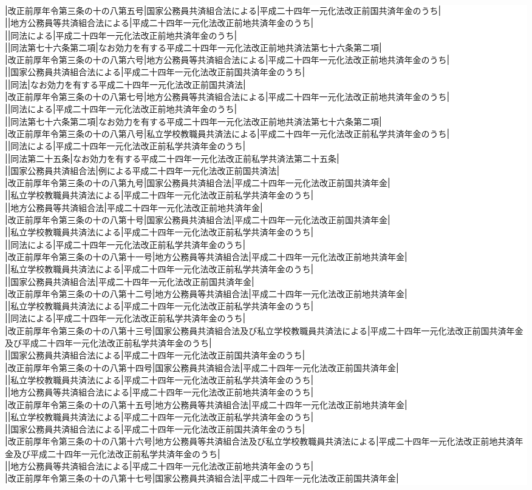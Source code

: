 |改正前厚年令第三条の十の八第五号|国家公務員共済組合法による|平成二十四年一元化法改正前国共済年金のうち|  
||地方公務員等共済組合法による|平成二十四年一元化法改正前地共済年金のうち|  
||同法による|平成二十四年一元化法改正前地共済年金のうち|  
||同法第七十六条第二項|なお効力を有する平成二十四年一元化法改正前地共済法第七十六条第二項|  
|改正前厚年令第三条の十の八第六号|地方公務員等共済組合法による|平成二十四年一元化法改正前地共済年金のうち|  
||国家公務員共済組合法による|平成二十四年一元化法改正前国共済年金のうち|  
||同法|なお効力を有する平成二十四年一元化法改正前国共済法|  
|改正前厚年令第三条の十の八第七号|地方公務員等共済組合法による|平成二十四年一元化法改正前地共済年金のうち|  
||同法による|平成二十四年一元化法改正前地共済年金のうち|  
||同法第七十六条第二項|なお効力を有する平成二十四年一元化法改正前地共済法第七十六条第二項|  
|改正前厚年令第三条の十の八第八号|私立学校教職員共済法による|平成二十四年一元化法改正前私学共済年金のうち|  
||同法による|平成二十四年一元化法改正前私学共済年金のうち|  
||同法第二十五条|なお効力を有する平成二十四年一元化法改正前私学共済法第二十五条|  
||国家公務員共済組合法|例による平成二十四年一元化法改正前国共済法|  
|改正前厚年令第三条の十の八第九号|国家公務員共済組合法|平成二十四年一元化法改正前国共済年金|  
||私立学校教職員共済法による|平成二十四年一元化法改正前私学共済年金のうち|  
||地方公務員等共済組合法|平成二十四年一元化法改正前地共済年金|  
|改正前厚年令第三条の十の八第十号|国家公務員共済組合法|平成二十四年一元化法改正前国共済年金|  
||私立学校教職員共済法による|平成二十四年一元化法改正前私学共済年金のうち|  
||同法による|平成二十四年一元化法改正前私学共済年金のうち|  
|改正前厚年令第三条の十の八第十一号|地方公務員等共済組合法|平成二十四年一元化法改正前地共済年金|  
||私立学校教職員共済法による|平成二十四年一元化法改正前私学共済年金のうち|  
||国家公務員共済組合法|平成二十四年一元化法改正前国共済年金|  
|改正前厚年令第三条の十の八第十二号|地方公務員等共済組合法|平成二十四年一元化法改正前地共済年金|  
||私立学校教職員共済法による|平成二十四年一元化法改正前私学共済年金のうち|  
||同法による|平成二十四年一元化法改正前私学共済年金のうち|  
|改正前厚年令第三条の十の八第十三号|国家公務員共済組合法及び私立学校教職員共済法による|平成二十四年一元化法改正前国共済年金及び平成二十四年一元化法改正前私学共済年金のうち|  
||国家公務員共済組合法による|平成二十四年一元化法改正前国共済年金のうち|  
|改正前厚年令第三条の十の八第十四号|国家公務員共済組合法|平成二十四年一元化法改正前国共済年金|  
||私立学校教職員共済法による|平成二十四年一元化法改正前私学共済年金のうち|  
||地方公務員等共済組合法による|平成二十四年一元化法改正前地共済年金のうち|  
|改正前厚年令第三条の十の八第十五号|地方公務員等共済組合法|平成二十四年一元化法改正前地共済年金|  
||私立学校教職員共済法による|平成二十四年一元化法改正前私学共済年金のうち|  
||国家公務員共済組合法による|平成二十四年一元化法改正前国共済年金のうち|  
|改正前厚年令第三条の十の八第十六号|地方公務員等共済組合法及び私立学校教職員共済法による|平成二十四年一元化法改正前地共済年金及び平成二十四年一元化法改正前私学共済年金のうち|  
||地方公務員等共済組合法による|平成二十四年一元化法改正前地共済年金のうち|  
|改正前厚年令第三条の十の八第十七号|国家公務員共済組合法|平成二十四年一元化法改正前国共済年金|  